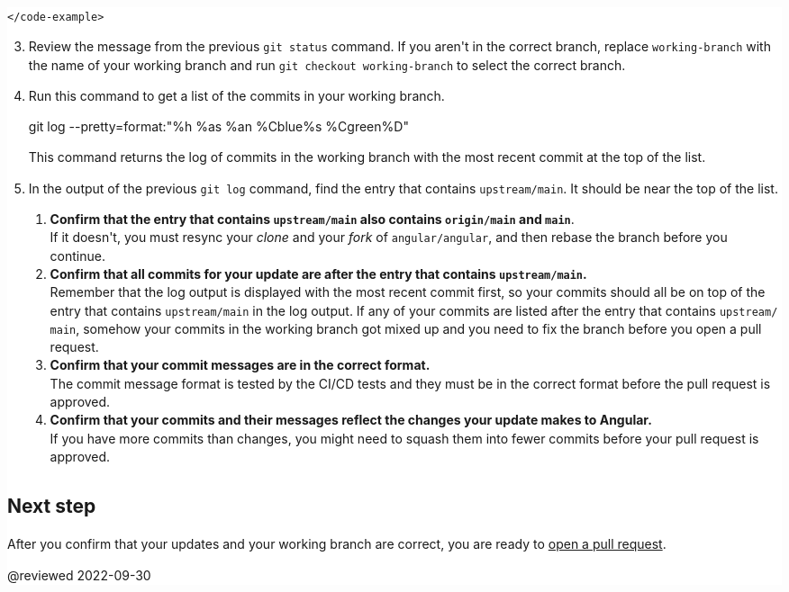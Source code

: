     </code-example>

3. Review the message from the previous `git status` command. If you aren't in the correct branch, replace `working-branch` with the name of your working branch and run `git checkout working-branch` to select the correct branch.

4. Run this command to get a list of the commits in your working branch.

    <code-example language="shell">

    git log --pretty=format:"%h %as %an %Cblue%s %Cgreen%D"

    </code-example>

    This command returns the log of commits in the working branch with the most recent commit at the top of the list.

5. In the output of the previous `git log` command, find the entry that contains `upstream/main`. It should be near the top of the list.
   1. **Confirm that the entry that contains `upstream/main` also contains `origin/main` and `main`**.<br>If it doesn't, you must resync your *clone* and your *fork* of `angular/angular`, and then rebase the branch before you continue.
   2. **Confirm that all commits for your update are after the entry that contains `upstream/main`.**<br>Remember that the log output is displayed with the most recent commit first, so your commits should all be on top of the entry that contains `upstream/main` in the log output.
   If any of your commits are listed after the entry that contains `upstream/main`, somehow your commits in the working branch got mixed up and you need to fix the branch before you open a pull request.
   3. **Confirm that your commit messages are in the correct format.**<br>The commit message format is tested by the CI/CD tests and they must be in the correct format before the pull request is approved.
   4. **Confirm that your commits and their messages reflect the changes your update makes to Angular.**<br>If you have more commits than changes, you might need to squash them into fewer commits before your pull request is approved.

## Next step

After you confirm that your updates and your working branch are correct, you are ready to [open a pull request](guide/doc-pr-open).







@reviewed 2022-09-30
